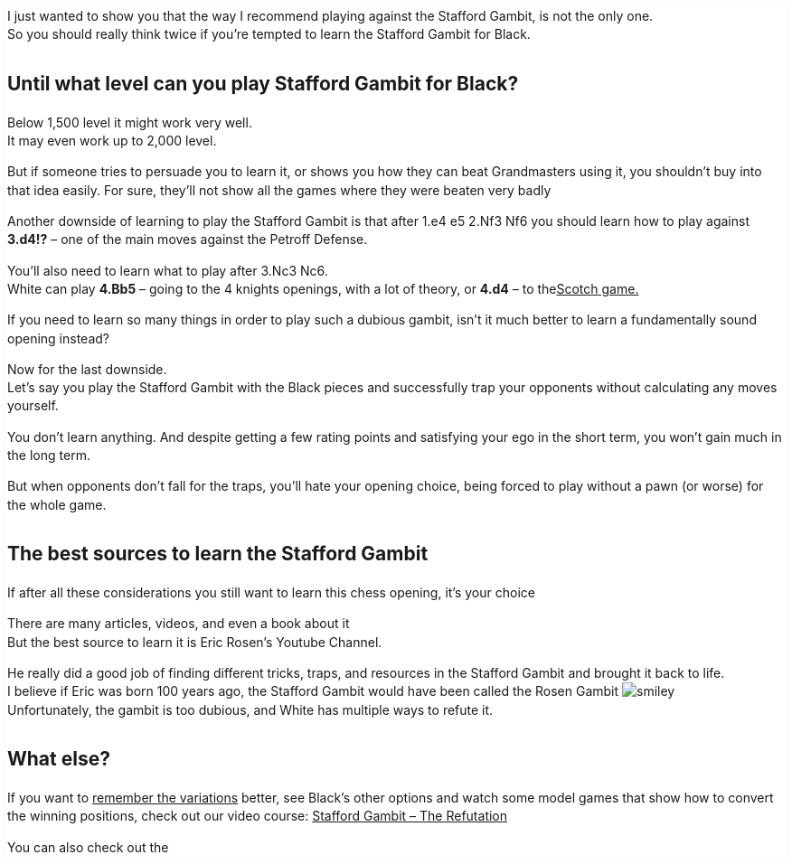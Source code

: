 I just wanted to show you that the way I recommend playing against the Stafford Gambit, is not the only one.  
So you should really think twice if you’re tempted to learn the Stafford Gambit for Black.

## **Until what level can you play Stafford Gambit for Black?**

Below 1,500 level it might work very well.  
It may even work up to 2,000 level.

But if someone tries to persuade you to learn it, or shows you how they can beat Grandmasters using it, you shouldn’t buy into that idea easily. For sure, they’ll not show all the games where they were beaten very badly

Another downside of learning to play the Stafford Gambit is that after 1.e4 e5 2.Nf3 Nf6 you should learn how to play against **3.d4!?** – one of the main moves against the Petroff Defense.

You’ll also need to learn what to play after 3.Nc3 Nc6.  
White can play **4.Bb5** – going to the 4 knights openings, with a lot of theory, or **4.d4** – to the[Scotch game.](https://chessmood.com/course/scotch-game)

If you need to learn so many things in order to play such a dubious gambit, isn’t it much better to learn a fundamentally sound opening instead?

Now for the last downside.  
Let’s say you play the Stafford Gambit with the Black pieces and successfully trap your opponents without calculating any moves yourself.

You don’t learn anything. And despite getting a few rating points and satisfying your ego in the short term, you won’t gain much in the long term.

But when opponents don’t fall for the traps, you’ll hate your opening choice, being forced to play without a pawn (or worse) for the whole game.

## **The best sources to learn the Stafford Gambit**

If after all these considerations you still want to learn this chess opening, it’s your choice

There are many articles, videos, and even a book about it  
But the best source to learn it is Eric Rosen’s Youtube Channel.

He really did a good job of finding different tricks, traps, and resources in the Stafford Gambit and brought it back to life.  
I believe if Eric was born 100 years ago, the Stafford Gambit would have been called the Rosen Gambit ![smiley](https://cdn.ckeditor.com/4.7.1/full/plugins/smiley/images/regular_smile.png)  
Unfortunately, the gambit is too dubious, and White has multiple ways to refute it.

## **What else?**

If you want to [remember the variations](https://chessmood.com/blog/how-to-memorize-chess-openings-variations) better, see Black’s other options and watch some model games that show how to convert the winning positions, check out our video course: [Stafford Gambit – The Refutation](https://chessmood.com/course/stafford-gambit-the-refutation)

You can also check out the
